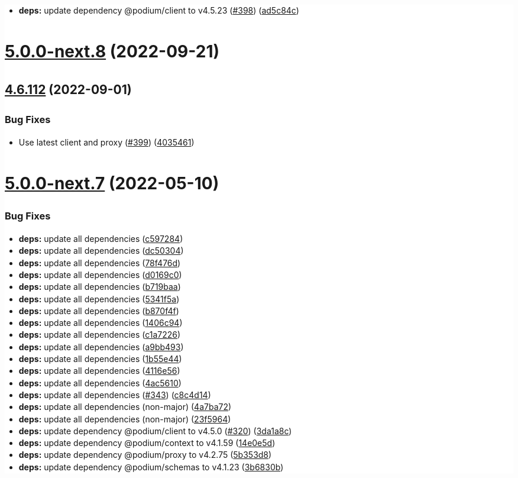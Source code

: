 -   **deps:** update dependency @podium/client to v4.5.23 ([#398](https://github.com/podium-lib/layout/issues/398)) ([ad5c84c](https://github.com/podium-lib/layout/commit/ad5c84c22645a485f47351ad43531227d7697f69))

# [5.0.0-next.8](https://github.com/podium-lib/layout/compare/v5.0.0-next.7...v5.0.0-next.8) (2022-09-21)

## [4.6.112](https://github.com/podium-lib/layout/compare/v4.6.111...v4.6.112) (2022-09-01)

### Bug Fixes

-   Use latest client and proxy ([#399](https://github.com/podium-lib/layout/issues/399)) ([4035461](https://github.com/podium-lib/layout/commit/40354617b85a866448faa30410c5b0c4cb42ad60))

# [5.0.0-next.7](https://github.com/podium-lib/layout/compare/v5.0.0-next.6...v5.0.0-next.7) (2022-05-10)

### Bug Fixes

-   **deps:** update all dependencies ([c597284](https://github.com/podium-lib/layout/commit/c5972848deec24e0d53365c181d4d7a25bba2921))
-   **deps:** update all dependencies ([dc50304](https://github.com/podium-lib/layout/commit/dc5030414adf9e193022fdac011c7db22971982d))
-   **deps:** update all dependencies ([78f476d](https://github.com/podium-lib/layout/commit/78f476d8bef56f3632d609030bdc820df2cee223))
-   **deps:** update all dependencies ([d0169c0](https://github.com/podium-lib/layout/commit/d0169c0406376026027314edeb897f86f1cbf497))
-   **deps:** update all dependencies ([b719baa](https://github.com/podium-lib/layout/commit/b719baaa617bb4e60ca8a0411a8fd705fd65ed22))
-   **deps:** update all dependencies ([5341f5a](https://github.com/podium-lib/layout/commit/5341f5ae9dea8d7e5a5a90fa0b56b39d2bdd033b))
-   **deps:** update all dependencies ([b870f4f](https://github.com/podium-lib/layout/commit/b870f4fc38e71d8d78ebdf600a73261de4ebeaa5))
-   **deps:** update all dependencies ([1406c94](https://github.com/podium-lib/layout/commit/1406c94256b375379ea084c9a3e9a24b699650f2))
-   **deps:** update all dependencies ([c1a7226](https://github.com/podium-lib/layout/commit/c1a7226cc33e8d66fac32c6b4c705b9ba7384faa))
-   **deps:** update all dependencies ([a9bb493](https://github.com/podium-lib/layout/commit/a9bb4932dffc515a5e43dfce54c9105e185585b3))
-   **deps:** update all dependencies ([1b55e44](https://github.com/podium-lib/layout/commit/1b55e44baf875977e5608276c8e69a83edaa1321))
-   **deps:** update all dependencies ([4116e56](https://github.com/podium-lib/layout/commit/4116e56a5318e830718ae4e1137544d4bce60660))
-   **deps:** update all dependencies ([4ac5610](https://github.com/podium-lib/layout/commit/4ac56102538221e5a550f48025b650fe2b6b718b))
-   **deps:** update all dependencies ([#343](https://github.com/podium-lib/layout/issues/343)) ([c8c4d14](https://github.com/podium-lib/layout/commit/c8c4d14be915bfdadefea6a7b46c6f884393ece8))
-   **deps:** update all dependencies (non-major) ([4a7ba72](https://github.com/podium-lib/layout/commit/4a7ba72e7830c68f8349db7c5edbee3bf3eb684e))
-   **deps:** update all dependencies (non-major) ([23f5964](https://github.com/podium-lib/layout/commit/23f59644eaa989269fe8de578d5a8b3d8b458488))
-   **deps:** update dependency @podium/client to v4.5.0 ([#320](https://github.com/podium-lib/layout/issues/320)) ([3da1a8c](https://github.com/podium-lib/layout/commit/3da1a8ca005fe495fa3509019b20decc1a41b012))
-   **deps:** update dependency @podium/context to v4.1.59 ([14e0e5d](https://github.com/podium-lib/layout/commit/14e0e5deb2e20232b3c5cf6c7f608a9d470a1476))
-   **deps:** update dependency @podium/proxy to v4.2.75 ([5b353d8](https://github.com/podium-lib/layout/commit/5b353d859e4037ac519fb2e9e37a1d1641ee4092))
-   **deps:** update dependency @podium/schemas to v4.1.23 ([3b6830b](https://github.com/podium-lib/layout/commit/3b6830b7416de6ef1f9fabd66c7033b622815e6e))
